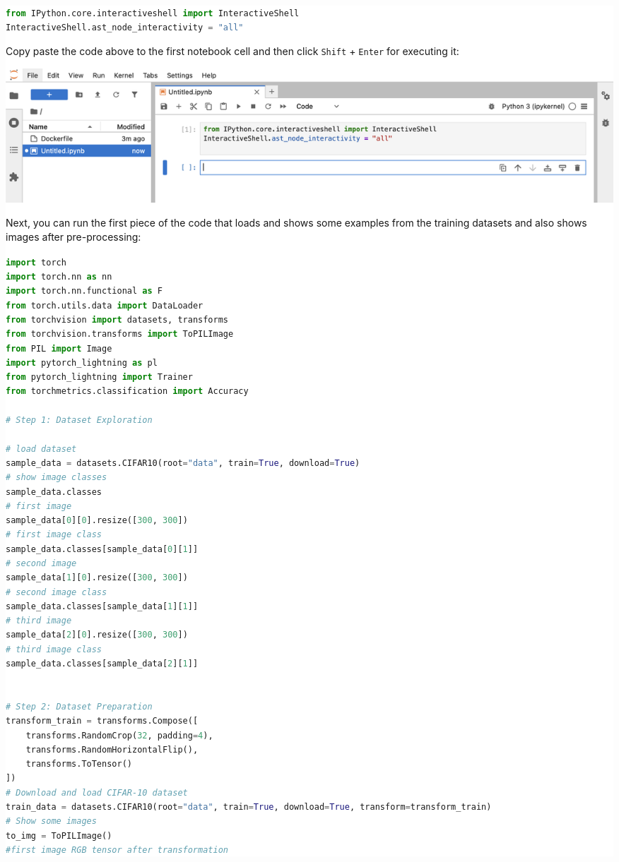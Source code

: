 ```py
from IPython.core.interactiveshell import InteractiveShell
InteractiveShell.ast_node_interactivity = "all"
```

Copy paste the code above to the first notebook cell and then click `Shift` + `Enter` for executing it:

![First Cell in Jupyter Lab](jupyter-first-cell.png)

Next, you can run the first piece of the code that loads and shows some examples from the training datasets and also shows images after pre-processing:

```py
import torch
import torch.nn as nn
import torch.nn.functional as F
from torch.utils.data import DataLoader
from torchvision import datasets, transforms
from torchvision.transforms import ToPILImage
from PIL import Image
import pytorch_lightning as pl
from pytorch_lightning import Trainer
from torchmetrics.classification import Accuracy

# Step 1: Dataset Exploration

# load dataset
sample_data = datasets.CIFAR10(root="data", train=True, download=True)
# show image classes
sample_data.classes
# first image
sample_data[0][0].resize([300, 300])
# first image class
sample_data.classes[sample_data[0][1]]
# second image
sample_data[1][0].resize([300, 300])
# second image class
sample_data.classes[sample_data[1][1]]
# third image
sample_data[2][0].resize([300, 300])
# third image class
sample_data.classes[sample_data[2][1]]


# Step 2: Dataset Preparation
transform_train = transforms.Compose([
    transforms.RandomCrop(32, padding=4),
    transforms.RandomHorizontalFlip(),
    transforms.ToTensor()
])
# Download and load CIFAR-10 dataset
train_data = datasets.CIFAR10(root="data", train=True, download=True, transform=transform_train)
# Show some images
to_img = ToPILImage()
#first image RGB tensor after transformation
```